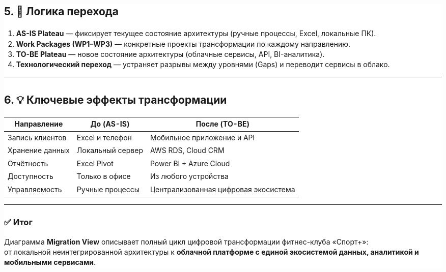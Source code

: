 
## 5. 🔄 Логика перехода

1. **AS-IS Plateau** — фиксирует текущее состояние архитектуры (ручные процессы, Excel, локальные ПК).  
2. **Work Packages (WP1–WP3)** — конкретные проекты трансформации по каждому направлению.  
3. **TO-BE Plateau** — новое состояние архитектуры (облачные сервисы, API, BI-аналитика).  
4. **Технологический переход** — устраняет разрывы между уровнями (Gaps) и переводит сервисы в облако.  

---

## 6. 💡 Ключевые эффекты трансформации

| Направление | До (AS-IS) | После (TO-BE) |
|--------------|-------------|----------------|
| Запись клиентов | Excel и телефон | Мобильное приложение и API |
| Хранение данных | Локальный сервер | AWS RDS, Cloud CRM |
| Отчётность | Excel Pivot | Power BI + Azure Cloud |
| Доступность | Только в офисе | Из любого устройства |
| Управляемость | Ручные процессы | Централизованная цифровая экосистема |

---

### ✅ Итог
Диаграмма **Migration View** описывает полный цикл цифровой трансформации фитнес-клуба «Спорт+»:  
от локальной неинтегрированной архитектуры к **облачной платформе с единой экосистемой данных, аналитикой и мобильными сервисами**.